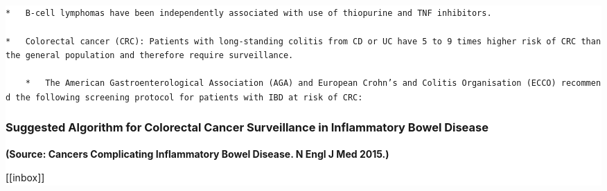     *   B-cell lymphomas have been independently associated with use of thiopurine and TNF inhibitors.
        
    *   Colorectal cancer (CRC): Patients with long-standing colitis from CD or UC have 5 to 9 times higher risk of CRC than the general population and therefore require surveillance.
        
        *   The American Gastroenterological Association (AGA) and European Crohn’s and Colitis Organisation (ECCO) recommend the following screening protocol for patients with IBD at risk of CRC:
            

### Suggested Algorithm for Colorectal Cancer Surveillance in Inflammatory Bowel Disease

  
**(Source: Cancers Complicating Inflammatory Bowel Disease. N Engl J Med 2015.)**

[[inbox]]